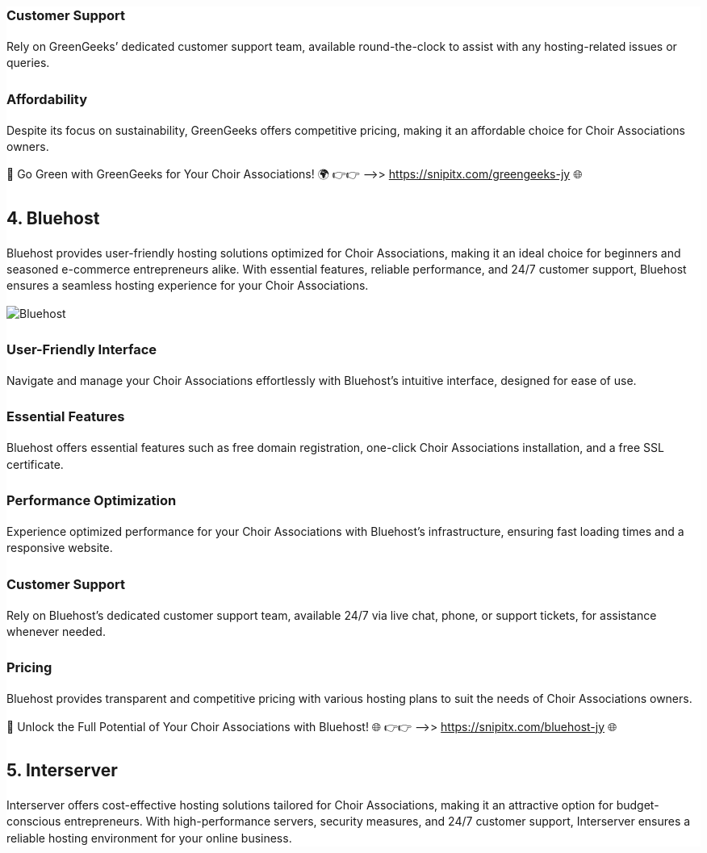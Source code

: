 ### Customer Support
Rely on GreenGeeks’ dedicated customer support team, available round-the-clock to assist with any hosting-related issues or queries.

### Affordability
Despite its focus on sustainability, GreenGeeks offers competitive pricing, making it an affordable choice for Choir Associations owners.

🌿 Go Green with GreenGeeks for Your Choir Associations! 🌍
👉👉 -->> https://snipitx.com/greengeeks-jy 🌐

## 4. Bluehost

Bluehost provides user-friendly hosting solutions optimized for Choir Associations, making it an ideal choice for beginners and seasoned e-commerce entrepreneurs alike. With essential features, reliable performance, and 24/7 customer support, Bluehost ensures a seamless hosting experience for your Choir Associations.

![Bluehost](https://i.imgur.com/PasFF9E.jpeg "Bluehost Hosting")

### User-Friendly Interface
Navigate and manage your Choir Associations effortlessly with Bluehost’s intuitive interface, designed for ease of use.

### Essential Features
Bluehost offers essential features such as free domain registration, one-click Choir Associations installation, and a free SSL certificate.

### Performance Optimization
Experience optimized performance for your Choir Associations with Bluehost’s infrastructure, ensuring fast loading times and a responsive website.

### Customer Support
Rely on Bluehost’s dedicated customer support team, available 24/7 via live chat, phone, or support tickets, for assistance whenever needed.

### Pricing
Bluehost provides transparent and competitive pricing with various hosting plans to suit the needs of Choir Associations owners.

🚀 Unlock the Full Potential of Your Choir Associations with Bluehost! 🌐
👉👉 -->> https://snipitx.com/bluehost-jy 🌐

## 5. Interserver

Interserver offers cost-effective hosting solutions tailored for Choir Associations, making it an attractive option for budget-conscious entrepreneurs. With high-performance servers, security measures, and 24/7 customer support, Interserver ensures a reliable hosting environment for your online business.
